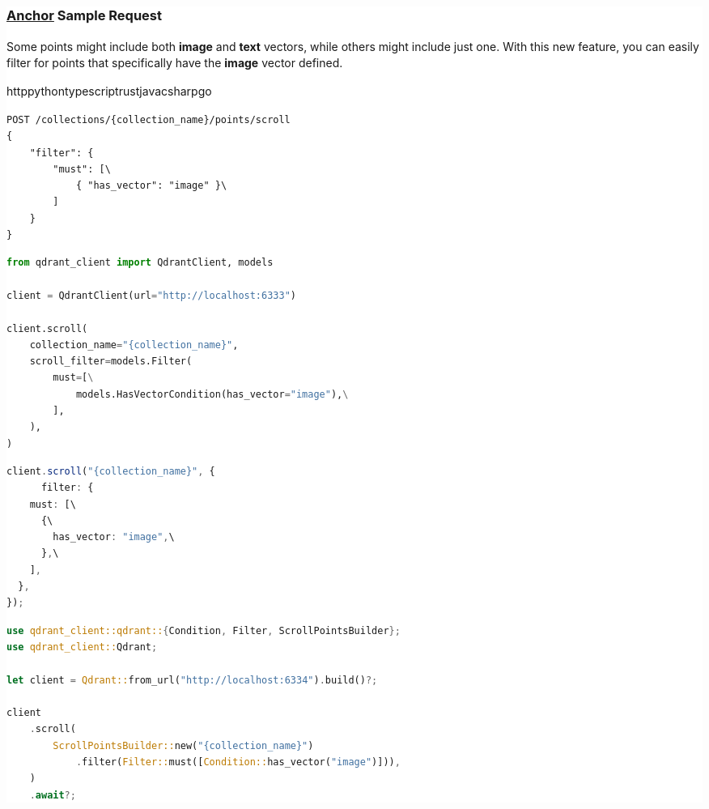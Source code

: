 ### [Anchor](https://qdrant.tech/blog/qdrant-1.13.x/\#sample-request) Sample Request

Some points might include both **image** and **text** vectors, while others might include just one. With this new feature, you can easily filter for points that specifically have the **image** vector defined.

httppythontypescriptrustjavacsharpgo

```http
POST /collections/{collection_name}/points/scroll
{
    "filter": {
        "must": [\
            { "has_vector": "image" }\
        ]
    }
}

```

```python
from qdrant_client import QdrantClient, models

client = QdrantClient(url="http://localhost:6333")

client.scroll(
    collection_name="{collection_name}",
    scroll_filter=models.Filter(
        must=[\
            models.HasVectorCondition(has_vector="image"),\
        ],
    ),
)

```

```typescript
client.scroll("{collection_name}", {
      filter: {
    must: [\
      {\
        has_vector: "image",\
      },\
    ],
  },
});

```

```rust
use qdrant_client::qdrant::{Condition, Filter, ScrollPointsBuilder};
use qdrant_client::Qdrant;

let client = Qdrant::from_url("http://localhost:6334").build()?;

client
    .scroll(
        ScrollPointsBuilder::new("{collection_name}")
            .filter(Filter::must([Condition::has_vector("image")])),
    )
    .await?;

```
